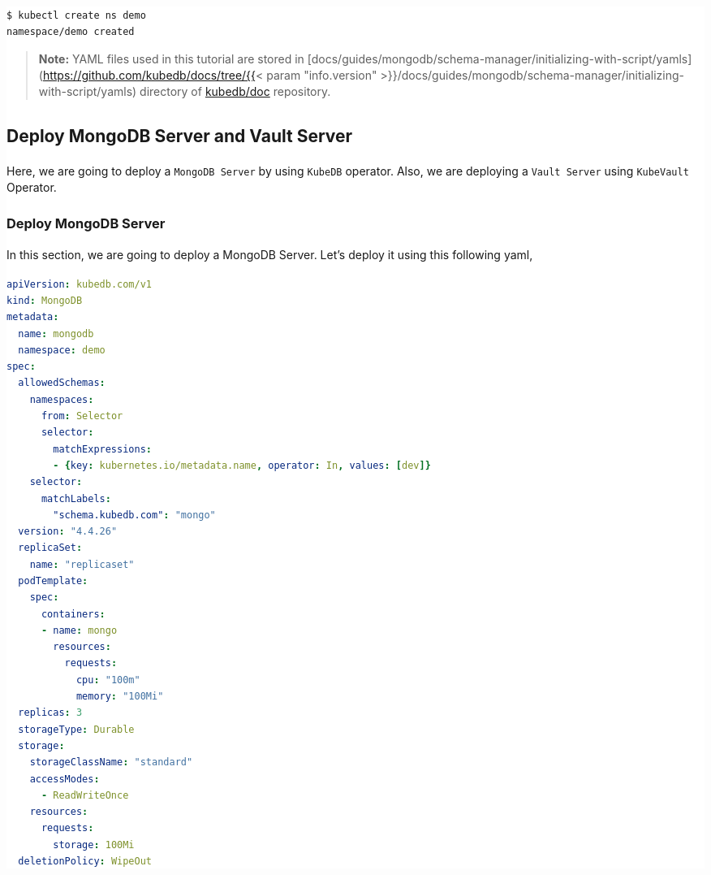 ```bash
$ kubectl create ns demo
namespace/demo created
```

> **Note:** YAML files used in this tutorial are stored in [docs/guides/mongodb/schema-manager/initializing-with-script/yamls](https://github.com/kubedb/docs/tree/{{< param "info.version" >}}/docs/guides/mongodb/schema-manager/initializing-with-script/yamls) directory of [kubedb/doc](https://github.com/kubedb/docs) repository.

## Deploy MongoDB Server and Vault Server 

Here, we are going to deploy a `MongoDB Server` by using `KubeDB` operator. Also, we are deploying a `Vault Server` using `KubeVault` Operator.

### Deploy MongoDB Server

In this section, we are going to deploy a MongoDB Server. Let’s deploy it using this following yaml,

```yaml
apiVersion: kubedb.com/v1
kind: MongoDB
metadata:
  name: mongodb
  namespace: demo
spec:
  allowedSchemas:
    namespaces:
      from: Selector
      selector:
        matchExpressions:
        - {key: kubernetes.io/metadata.name, operator: In, values: [dev]}
    selector:
      matchLabels:
        "schema.kubedb.com": "mongo"
  version: "4.4.26"
  replicaSet:
    name: "replicaset"
  podTemplate:
    spec:
      containers:
      - name: mongo
        resources:
          requests:
            cpu: "100m"
            memory: "100Mi"
  replicas: 3
  storageType: Durable
  storage:
    storageClassName: "standard"
    accessModes:
      - ReadWriteOnce
    resources:
      requests:
        storage: 100Mi
  deletionPolicy: WipeOut
```
